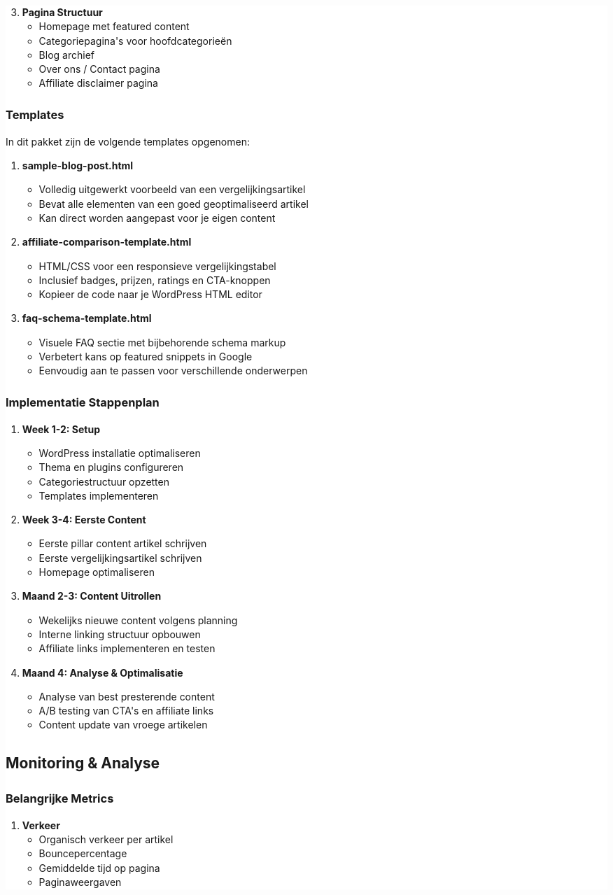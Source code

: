 3. **Pagina Structuur**
   - Homepage met featured content
   - Categoriepagina's voor hoofdcategorieën
   - Blog archief
   - Over ons / Contact pagina
   - Affiliate disclaimer pagina

### Templates

In dit pakket zijn de volgende templates opgenomen:

1. **sample-blog-post.html**
   - Volledig uitgewerkt voorbeeld van een vergelijkingsartikel
   - Bevat alle elementen van een goed geoptimaliseerd artikel
   - Kan direct worden aangepast voor je eigen content

2. **affiliate-comparison-template.html**
   - HTML/CSS voor een responsieve vergelijkingstabel
   - Inclusief badges, prijzen, ratings en CTA-knoppen
   - Kopieer de code naar je WordPress HTML editor

3. **faq-schema-template.html**
   - Visuele FAQ sectie met bijbehorende schema markup
   - Verbetert kans op featured snippets in Google
   - Eenvoudig aan te passen voor verschillende onderwerpen

### Implementatie Stappenplan

1. **Week 1-2: Setup**
   - WordPress installatie optimaliseren
   - Thema en plugins configureren
   - Categoriestructuur opzetten
   - Templates implementeren

2. **Week 3-4: Eerste Content**
   - Eerste pillar content artikel schrijven
   - Eerste vergelijkingsartikel schrijven
   - Homepage optimaliseren

3. **Maand 2-3: Content Uitrollen**
   - Wekelijks nieuwe content volgens planning
   - Interne linking structuur opbouwen
   - Affiliate links implementeren en testen

4. **Maand 4: Analyse & Optimalisatie**
   - Analyse van best presterende content
   - A/B testing van CTA's en affiliate links
   - Content update van vroege artikelen

## Monitoring & Analyse

### Belangrijke Metrics

1. **Verkeer**
   - Organisch verkeer per artikel
   - Bouncepercentage
   - Gemiddelde tijd op pagina
   - Paginaweergaven
